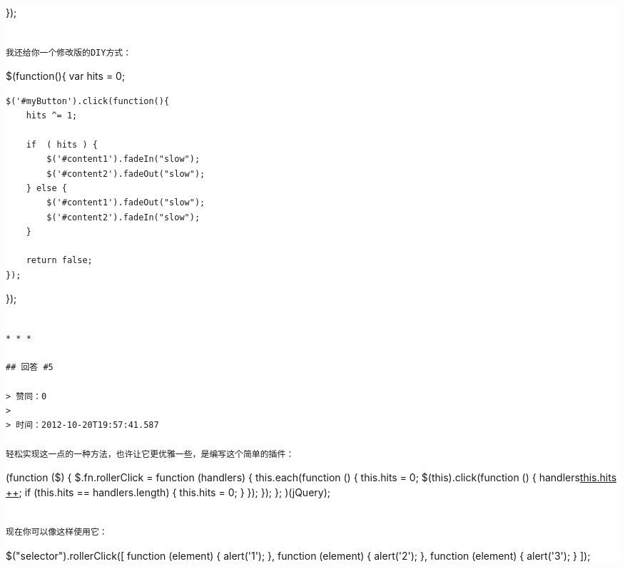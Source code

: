 }); 
```

我还给你一个修改版的DIY方式：

```
$(function(){
    var hits = 0;

    $('#myButton').click(function(){
        hits ^= 1;

        if  ( hits ) {
            $('#content1').fadeIn("slow");
            $('#content2').fadeOut("slow");
        } else {
            $('#content1').fadeOut("slow");
            $('#content2').fadeIn("slow");
        }

        return false;
    });
}); 
```

* * *

## 回答 #5

> 赞同：0
> 
> 时间：2012-10-20T19:57:41.587

轻松实现这一点的一种方法，也许让它更优雅一些，是编写这个简单的插件：

```
(function ($) {
    $.fn.rollerClick = function (handlers) {
        this.each(function () {
            this.hits = 0;
            $(this).click(function () {
                handlers[this.hits ++](this);
                if (this.hits == handlers.length) {
                    this.hits = 0;
                }
            }); 
        });
    };
)(jQuery); 
```

现在你可以像这样使用它：

```
$("selector").rollerClick([
    function (element) {
        alert('1');
    },
    function (element) {
        alert('2');
    },
    function (element) {
        alert('3');
    }
]); 
```
```